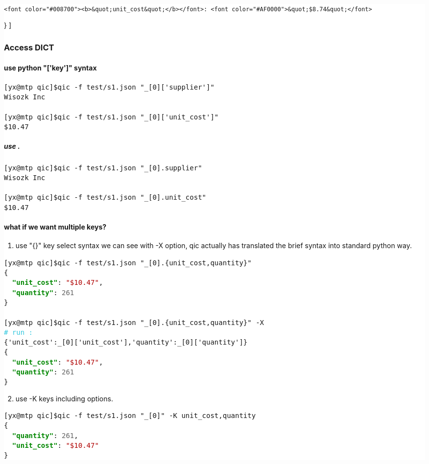     <font color="#008700"><b>&quot;unit_cost&quot;</b></font>: <font color="#AF0000">&quot;$8.74&quot;</font>
  }
]

</pre>

### Access DICT 

#### use python "['key']" syntax
<pre>[yx@mtp qic]$qic -f test/s1.json &quot;_[0][&apos;supplier&apos;]&quot;
Wisozk Inc

[yx@mtp qic]$qic -f test/s1.json &quot;_[0][&apos;unit_cost&apos;]&quot;
$10.47
</pre>

##### use . 
<pre>[yx@mtp qic]$qic -f test/s1.json &quot;_[0].supplier&quot;
Wisozk Inc

[yx@mtp qic]$qic -f test/s1.json &quot;_[0].unit_cost&quot;
$10.47
</pre>

####  what if we want multiple keys?

1.  use "{}" key select syntax
    we can see with -X option, qic actually has translated the brief syntax into standard python way.
<pre>[yx@mtp qic]$qic -f test/s1.json &quot;_[0].{unit_cost,quantity}&quot;
{
  <font color="#008700"><b>&quot;unit_cost&quot;</b></font>: <font color="#AF0000">&quot;$10.47&quot;</font>,
  <font color="#008700"><b>&quot;quantity&quot;</b></font>: <font color="#626262">261</font>
}

[yx@mtp qic]$qic -f test/s1.json &quot;_[0].{unit_cost,quantity}&quot; -X
<font color="#33C7DE"># run : </font>
{&apos;unit_cost&apos;:_[0][&apos;unit_cost&apos;],&apos;quantity&apos;:_[0][&apos;quantity&apos;]}
{
  <font color="#008700"><b>&quot;unit_cost&quot;</b></font>: <font color="#AF0000">&quot;$10.47&quot;</font>,
  <font color="#008700"><b>&quot;quantity&quot;</b></font>: <font color="#626262">261</font>
}
</pre>

2.  use -K keys including options.

<pre>[yx@mtp qic]$qic -f test/s1.json &quot;_[0]&quot; -K unit_cost,quantity
{
  <font color="#008700"><b>&quot;quantity&quot;</b></font>: <font color="#626262">261</font>,
  <font color="#008700"><b>&quot;unit_cost&quot;</b></font>: <font color="#AF0000">&quot;$10.47&quot;</font>
}
</pre>
